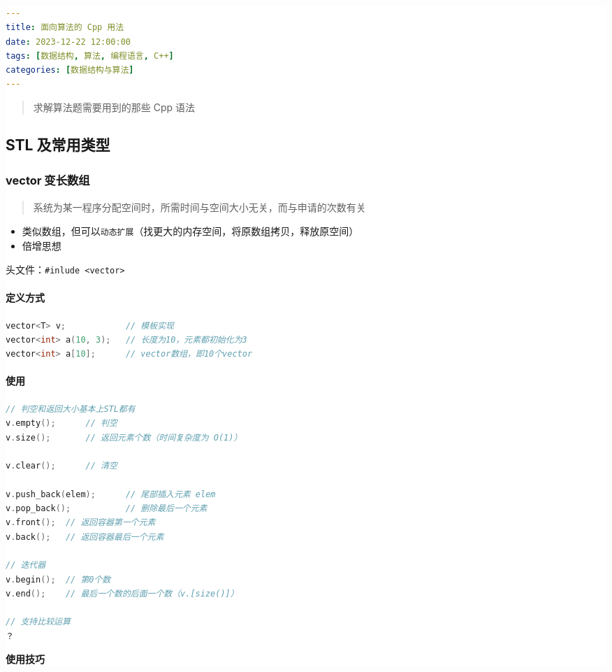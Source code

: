 ```yaml
---
title: 面向算法的 Cpp 用法
date: 2023-12-22 12:00:00
tags: [数据结构, 算法, 编程语言, C++]
categories: [数据结构与算法]
---
```


> 求解算法题需要用到的那些 Cpp 语法



## STL 及常用类型

### vector 变长数组

> 系统为某一程序分配空间时，所需时间与空间大小无关，而与申请的次数有关

- 类似数组，但可以`动态扩展`（找更大的内存空间，将原数组拷贝，释放原空间）
- 倍增思想

头文件：`#inlude <vector>`

#### 定义方式

```cpp
vector<T> v;			// 模板实现
vector<int> a(10, 3);	// 长度为10，元素都初始化为3
vector<int> a[10];		// vector数组，即10个vector
```

#### 使用

```cpp
// 判空和返回大小基本上STL都有
v.empty();		// 判空
v.size();		// 返回元素个数（时间复杂度为 O(1)）

v.clear();		// 清空

v.push_back(elem);		// 尾部插入元素 elem
v.pop_back();			// 删除最后一个元素
v.front();	// 返回容器第一个元素
v.back();	// 返回容器最后一个元素

// 迭代器
v.begin();	// 第0个数
v.end();	// 最后一个数的后面一个数（v.[size()]）

// 支持比较运算
？
```

**使用技巧**

